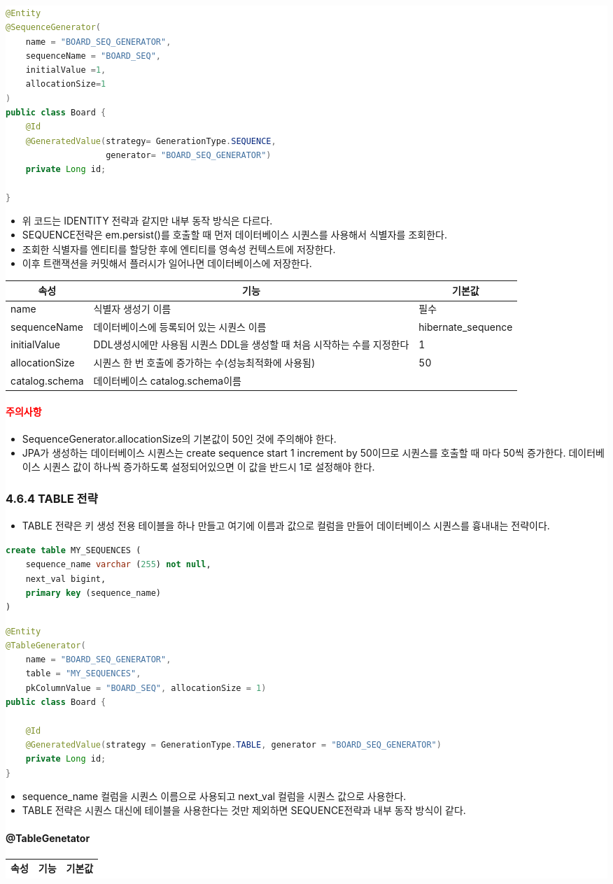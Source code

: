 ```java
@Entity 
@SequenceGenerator(
    name = "BOARD_SEQ_GENERATOR", 
    sequenceName = "BOARD_SEQ", 
    initialValue =1, 
    allocationSize=1 
)
public class Board {
    @Id
    @GeneratedValue(strategy= GenerationType.SEQUENCE,
                    generator= "BOARD_SEQ_GENERATOR")
    private Long id; 
    
}
```
- 위 코드는 IDENTITY 전략과 같지만 내부 동작 방식은 다르다.
- SEQUENCE전략은 em.persist()를 호출할 때 먼저 데이터베이스 시퀀스를 사용해서 식별자를 조회한다. 
- 조회한 식별자를 엔티티를 할당한 후에 엔티티를 영속성 컨텍스트에 저장한다. 
- 이후 트랜잭션을 커밋해서 플러시가 일어나면 데이터베이스에 저장한다.  

|속성|기능|기본값| 
|---|---|---|
|name|식별자 생성기 이름| 필수| 
|sequenceName|데이터베이스에 등록되어 있는 시퀀스 이름|hibernate_sequence| 
|initialValue| DDL생성시에만 사용됨 시퀀스 DDL을 생성할 때 처음 시작하는 수를 지정한다| 1| 
|allocationSize|시퀀스 한 번 호출에 증가하는 수(성능최적화에 사용됨)|50|
|catalog.schema| 데이터베이스 catalog.schema이름|| 

#### <span style="color:red"> 주의사항 </span>
- SequenceGenerator.allocationSize의 기본값이 50인 것에 주의해야 한다. 
- JPA가 생성하는 데이터베이스 시퀀스는 create sequence start 1 increment by 50이므로 시퀀스를 호출할 때 마다 50씩 증가한다. 데이터베이스 시퀀스 값이 하나씩 증가하도록 설정되어있으면 이 값을 반드시 1로 설정해야 한다. 

### 4.6.4 TABLE 전략 
- TABLE 전략은 키 생성 전용 테이블을 하나 만들고 여기에 이름과 값으로 컬럼을 만들어 데이터베이스 시퀀스를 흉내내는 전략이다. 
```sql
create table MY_SEQUENCES (
    sequence_name varchar (255) not null,
    next_val bigint,
    primary key (sequence_name)
)
```
```java
@Entity
@TableGenerator(
    name = "BOARD_SEQ_GENERATOR",
    table = "MY_SEQUENCES",
    pkColumnValue = "BOARD_SEQ", allocationSize = 1)
public class Board {

    @Id
    @GeneratedValue(strategy = GenerationType.TABLE, generator = "BOARD_SEQ_GENERATOR")
    private Long id;
}
```
- sequence_name 컬럼을 시퀀스 이름으로 사용되고 next_val 컬럼을 시퀀스 값으로 사용한다. 
- TABLE 전략은 시퀀스 대신에 테이블을 사용한다는 것만 제외하면 SEQUENCE전략과 내부 동작 방식이 같다. 
#### @TableGenetator 
|속성|기능|기본값|
|---|---|---|